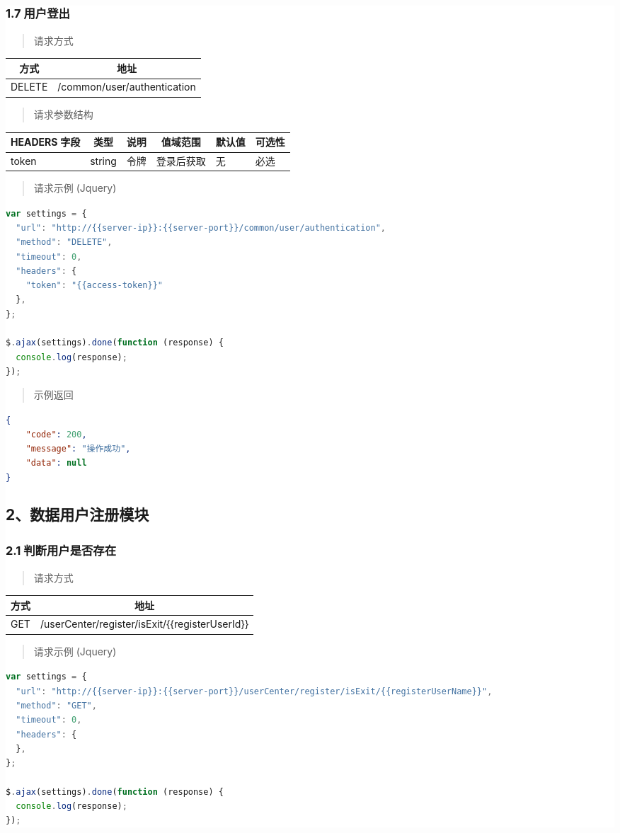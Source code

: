 ### 1.7 用户登出
> 请求方式

| 方式 | 地址                         |
| ---- | --------------------------- |
| DELETE  | /common/user/authentication |

> 请求参数结构

| HEADERS 字段  | 类型   | 说明 | 值域范围 | 默认值 | 可选性 |
| --------- | ----   | ------- | ----- | ----- | ----- |
| token     | string | 令牌 | 登录后获取   | 无   | 必选   |

> 请求示例 (Jquery)

```javascript
var settings = {
  "url": "http://{{server-ip}}:{{server-port}}/common/user/authentication",
  "method": "DELETE",
  "timeout": 0,
  "headers": {
    "token": "{{access-token}}"
  },
};

$.ajax(settings).done(function (response) {
  console.log(response);
});
```

> 示例返回

```json
{
    "code": 200,
    "message": "操作成功",
    "data": null
}
```


## 2、数据用户注册模块
### 2.1 判断用户是否存在
> 请求方式

| 方式 | 地址                         |
| ---- | --------------------------- |
| GET | /userCenter/register/isExit/{{registerUserId}} |

> 请求示例 (Jquery)

```javascript
var settings = {
  "url": "http://{{server-ip}}:{{server-port}}/userCenter/register/isExit/{{registerUserName}}",
  "method": "GET",
  "timeout": 0,
  "headers": {
  },
};

$.ajax(settings).done(function (response) {
  console.log(response);
});
```
